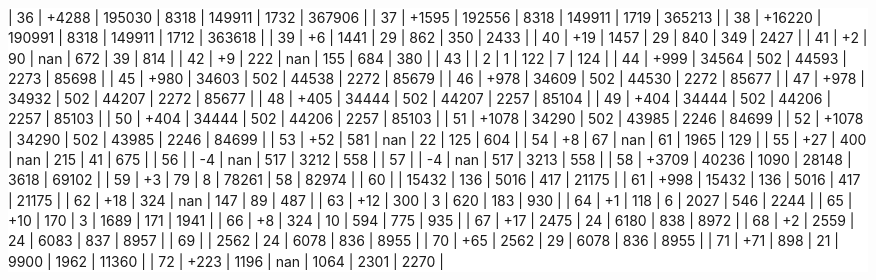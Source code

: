 |   36 |  +4288 | 195030           |       8318 |      149911 |     1732 |  367906 |
|   37 |  +1595 | 192556           |       8318 |      149911 |     1719 |  365213 |
|   38 | +16220 | 190991           |       8318 |      149911 |     1712 |  363618 |
|   39 |     +6 |   1441           |         29 |         862 |      350 |    2433 |
|   40 |    +19 |   1457           |         29 |         840 |      349 |    2427 |
|   41 |     +2 |     90           |        nan |         672 |       39 |     814 |
|   42 |     +9 |    222           |        nan |         155 |      684 |     380 |
|   43 |        |      2           |          1 |         122 |        7 |     124 |
|   44 |   +999 |  34564           |        502 |       44593 |     2273 |   85698 |
|   45 |   +980 |  34603           |        502 |       44538 |     2272 |   85679 |
|   46 |   +978 |  34609           |        502 |       44530 |     2272 |   85677 |
|   47 |   +978 |  34932           |        502 |       44207 |     2272 |   85677 |
|   48 |   +405 |  34444           |        502 |       44207 |     2257 |   85104 |
|   49 |   +404 |  34444           |        502 |       44206 |     2257 |   85103 |
|   50 |   +404 |  34444           |        502 |       44206 |     2257 |   85103 |
|   51 |  +1078 |  34290           |        502 |       43985 |     2246 |   84699 |
|   52 |  +1078 |  34290           |        502 |       43985 |     2246 |   84699 |
|   53 |    +52 |    581           |        nan |          22 |      125 |     604 |
|   54 |     +8 |     67           |        nan |          61 |     1965 |     129 |
|   55 |    +27 |    400           |        nan |         215 |       41 |     675 |
|   56 |        |     -4           |        nan |         517 |     3212 |     558 |
|   57 |        |     -4           |        nan |         517 |     3213 |     558 |
|   58 |  +3709 |  40236           |       1090 |       28148 |     3618 |   69102 |
|   59 |     +3 |     79           |          8 |       78261 |       58 |   82974 |
|   60 |        |  15432           |        136 |        5016 |      417 |   21175 |
|   61 |   +998 |  15432           |        136 |        5016 |      417 |   21175 |
|   62 |    +18 |    324           |        nan |         147 |       89 |     487 |
|   63 |    +12 |    300           |          3 |         620 |      183 |     930 |
|   64 |     +1 |    118           |          6 |        2027 |      546 |    2244 |
|   65 |    +10 |    170           |          3 |        1689 |      171 |    1941 |
|   66 |     +8 |    324           |         10 |         594 |      775 |     935 |
|   67 |    +17 |   2475           |         24 |        6180 |      838 |    8972 |
|   68 |     +2 |   2559           |         24 |        6083 |      837 |    8957 |
|   69 |        |   2562           |         24 |        6078 |      836 |    8955 |
|   70 |    +65 |   2562           |         29 |        6078 |      836 |    8955 |
|   71 |    +71 |    898           |         21 |        9900 |     1962 |   11360 |
|   72 |   +223 |   1196           |        nan |        1064 |     2301 |    2270 |